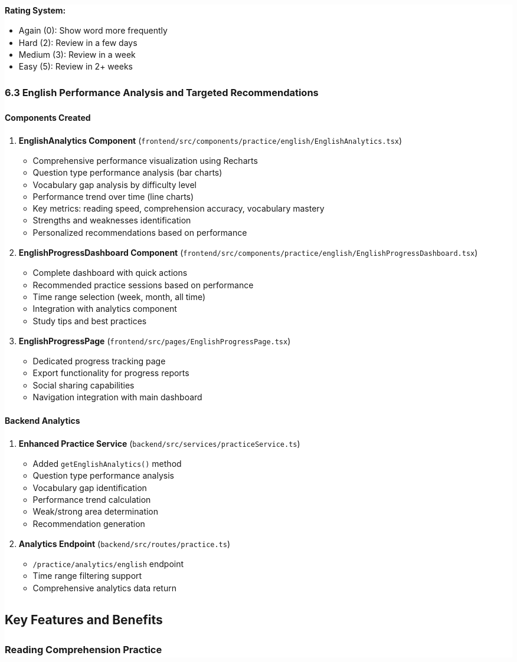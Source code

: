**Rating System:**
- Again (0): Show word more frequently
- Hard (2): Review in a few days
- Medium (3): Review in a week
- Easy (5): Review in 2+ weeks

### 6.3 English Performance Analysis and Targeted Recommendations

#### Components Created

1. **EnglishAnalytics Component** (`frontend/src/components/practice/english/EnglishAnalytics.tsx`)
   - Comprehensive performance visualization using Recharts
   - Question type performance analysis (bar charts)
   - Vocabulary gap analysis by difficulty level
   - Performance trend over time (line charts)
   - Key metrics: reading speed, comprehension accuracy, vocabulary mastery
   - Strengths and weaknesses identification
   - Personalized recommendations based on performance

2. **EnglishProgressDashboard Component** (`frontend/src/components/practice/english/EnglishProgressDashboard.tsx`)
   - Complete dashboard with quick actions
   - Recommended practice sessions based on performance
   - Time range selection (week, month, all time)
   - Integration with analytics component
   - Study tips and best practices

3. **EnglishProgressPage** (`frontend/src/pages/EnglishProgressPage.tsx`)
   - Dedicated progress tracking page
   - Export functionality for progress reports
   - Social sharing capabilities
   - Navigation integration with main dashboard

#### Backend Analytics

1. **Enhanced Practice Service** (`backend/src/services/practiceService.ts`)
   - Added `getEnglishAnalytics()` method
   - Question type performance analysis
   - Vocabulary gap identification
   - Performance trend calculation
   - Weak/strong area determination
   - Recommendation generation

2. **Analytics Endpoint** (`backend/src/routes/practice.ts`)
   - `/practice/analytics/english` endpoint
   - Time range filtering support
   - Comprehensive analytics data return

## Key Features and Benefits

### Reading Comprehension Practice
